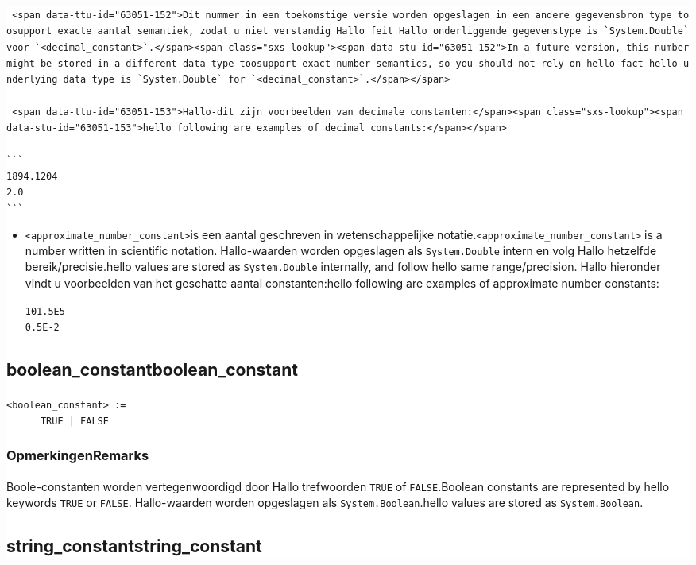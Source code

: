      <span data-ttu-id="63051-152">Dit nummer in een toekomstige versie worden opgeslagen in een andere gegevensbron type toosupport exacte aantal semantiek, zodat u niet verstandig Hallo feit Hallo onderliggende gegevenstype is `System.Double` voor `<decimal_constant>`.</span><span class="sxs-lookup"><span data-stu-id="63051-152">In a future version, this number might be stored in a different data type toosupport exact number semantics, so you should not rely on hello fact hello underlying data type is `System.Double` for `<decimal_constant>`.</span></span>  
  
     <span data-ttu-id="63051-153">Hallo-dit zijn voorbeelden van decimale constanten:</span><span class="sxs-lookup"><span data-stu-id="63051-153">hello following are examples of decimal constants:</span></span>  
  
    ```  
    1894.1204  
    2.0  
    ```  
  
-   <span data-ttu-id="63051-154">`<approximate_number_constant>`is een aantal geschreven in wetenschappelijke notatie.</span><span class="sxs-lookup"><span data-stu-id="63051-154">`<approximate_number_constant>` is a number written in scientific notation.</span></span> <span data-ttu-id="63051-155">Hallo-waarden worden opgeslagen als `System.Double` intern en volg Hallo hetzelfde bereik/precisie.</span><span class="sxs-lookup"><span data-stu-id="63051-155">hello values are stored as `System.Double` internally, and follow hello same range/precision.</span></span> <span data-ttu-id="63051-156">Hallo hieronder vindt u voorbeelden van het geschatte aantal constanten:</span><span class="sxs-lookup"><span data-stu-id="63051-156">hello following are examples of approximate number constants:</span></span>  
  
    ```  
    101.5E5  
    0.5E-2  
    ```  
  
## <a name="booleanconstant"></a><span data-ttu-id="63051-157">boolean_constant</span><span class="sxs-lookup"><span data-stu-id="63051-157">boolean_constant</span></span>  
  
```  
<boolean_constant> :=  
      TRUE | FALSE  
```  
  
### <a name="remarks"></a><span data-ttu-id="63051-158">Opmerkingen</span><span class="sxs-lookup"><span data-stu-id="63051-158">Remarks</span></span>
  
<span data-ttu-id="63051-159">Boole-constanten worden vertegenwoordigd door Hallo trefwoorden `TRUE` of `FALSE`.</span><span class="sxs-lookup"><span data-stu-id="63051-159">Boolean constants are represented by hello keywords `TRUE` or `FALSE`.</span></span> <span data-ttu-id="63051-160">Hallo-waarden worden opgeslagen als `System.Boolean`.</span><span class="sxs-lookup"><span data-stu-id="63051-160">hello values are stored as `System.Boolean`.</span></span>  
  
## <a name="stringconstant"></a><span data-ttu-id="63051-161">string_constant</span><span class="sxs-lookup"><span data-stu-id="63051-161">string_constant</span></span>  
  